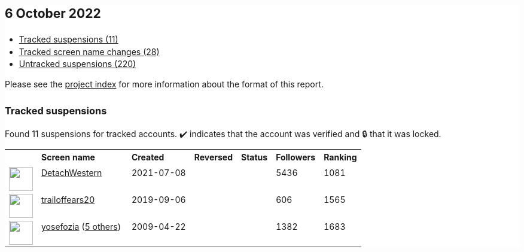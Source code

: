 ##  6 October 2022

* [Tracked suspensions (11)](#tracked-suspensions)
* [Tracked screen name changes (28)](#tracked-screen-name-changes)
* [Untracked suspensions (220)](#untracked-suspensions)

Please see the [project index](https://github.com/travisbrown/twitter-watch) for more information about the format of this report.

### Tracked suspensions

Found 11 suspensions for tracked accounts.
  ✔️ indicates that the account was verified and 🔒 that it was locked.

<table>
    <tr>
        <th></th>
        <th align="left">Screen name</th>
        <th align="left">Created</th>
        <th align="left">Reversed</th>
        <th align="left">Status</th>
        <th align="left">Followers</th>
        <th align="left">Ranking</th></tr>
    </tr>
        <tr>
            <td><a href="https://twitter.com/intent/user?user_id=1413002894002036738">
                <img src="https://pbs.twimg.com/profile_images/1551636994215870466/3X0hB-36_normal.jpg" width="40px" height="40px" align="center"/></a>
            </td>
            <td>
                <a href="https://twitter.com/DetachWestern">DetachWestern</a></td>
            <td>2021-07-08</td>
            <td></td>
            <td align="center"></td>
            <td>5436</td>
            <td>1081</td>
        </tr>
        <tr>
            <td><a href="https://twitter.com/intent/user?user_id=1169988226435751937">
                <img src="https://pbs.twimg.com/profile_images/1577505122401353733/XSbr-s92_normal.jpg" width="40px" height="40px" align="center"/></a>
            </td>
            <td>
                <a href="https://twitter.com/trailoffears20">trailoffears20</a></td>
            <td>2019-09-06</td>
            <td></td>
            <td align="center"></td>
            <td>606</td>
            <td>1565</td>
        </tr>
        <tr>
            <td><a href="https://twitter.com/intent/user?user_id=34135017">
                <img src="https://pbs.twimg.com/profile_images/1215109117322440707/dIAHAoJC_normal.jpg" width="40px" height="40px" align="center"/></a>
            </td>
            <td>
                <a href="https://twitter.com/yosefozia">yosefozia</a>&nbsp;(<a href="https://api.memory.lol/v1/tw/id/34135017">5 others</a>)&nbsp;</td>
            <td>2009-04-22</td>
            <td></td>
            <td align="center"></td>
            <td>1382</td>
            <td>1683</td>
        </tr>
        <tr>